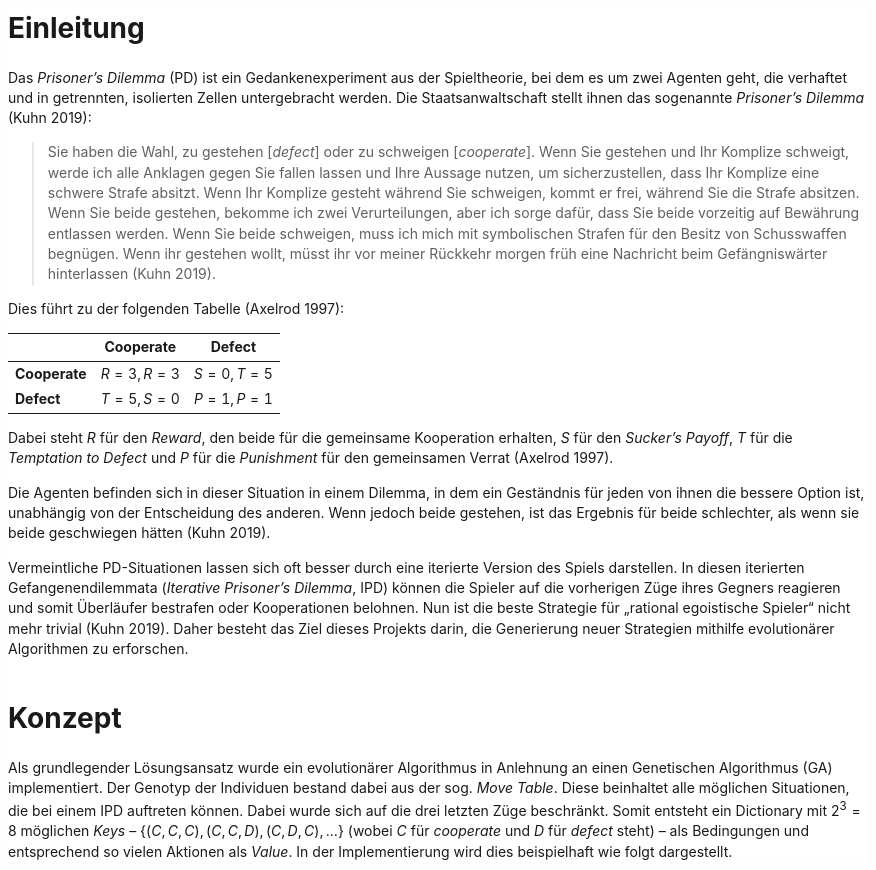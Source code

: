 # Einleitung

Das *Prisoner’s Dilemma* (PD) ist ein Gedankenexperiment aus der
Spieltheorie, bei dem es um zwei Agenten geht, die verhaftet und in
getrennten, isolierten Zellen untergebracht werden. Die
Staatsanwaltschaft stellt ihnen das sogenannte *Prisoner’s Dilemma*
(Kuhn 2019):

> Sie haben die Wahl, zu gestehen \[*defect*\] oder zu schweigen
> \[*cooperate*\]. Wenn Sie gestehen und Ihr Komplize schweigt, werde
> ich alle Anklagen gegen Sie fallen lassen und Ihre Aussage nutzen, um
> sicherzustellen, dass Ihr Komplize eine schwere Strafe absitzt. Wenn
> Ihr Komplize gesteht während Sie schweigen, kommt er frei, während Sie
> die Strafe absitzen. Wenn Sie beide gestehen, bekomme ich zwei
> Verurteilungen, aber ich sorge dafür, dass Sie beide vorzeitig auf
> Bewährung entlassen werden. Wenn Sie beide schweigen, muss ich mich
> mit symbolischen Strafen für den Besitz von Schusswaffen begnügen.
> Wenn ihr gestehen wollt, müsst ihr vor meiner Rückkehr morgen früh
> eine Nachricht beim Gefängniswärter hinterlassen (Kuhn 2019).

Dies führt zu der folgenden Tabelle (Axelrod 1997):

|               | **Cooperate**  |   **Defect**   |
|---------------|:--------------:|:--------------:|
| **Cooperate** | $R = 3, R = 3$ | $S = 0, T = 5$ |
| **Defect**    | $T = 5, S = 0$ | $P = 1, P = 1$ |

Dabei steht $R$ für den *Reward*, den beide für die gemeinsame
Kooperation erhalten, $S$ für den *Sucker’s Payoff*, $T$ für die
*Temptation to Defect* und $P$ für die *Punishment* für den gemeinsamen
Verrat (Axelrod 1997).

Die Agenten befinden sich in dieser Situation in einem Dilemma, in dem
ein Geständnis für jeden von ihnen die bessere Option ist, unabhängig
von der Entscheidung des anderen. Wenn jedoch beide gestehen, ist das
Ergebnis für beide schlechter, als wenn sie beide geschwiegen hätten
(Kuhn 2019).

Vermeintliche PD-Situationen lassen sich oft besser durch eine iterierte
Version des Spiels darstellen. In diesen iterierten Gefangenendilemmata
(*Iterative Prisoner’s Dilemma*, IPD) können die Spieler auf die
vorherigen Züge ihres Gegners reagieren und somit Überläufer bestrafen
oder Kooperationen belohnen. Nun ist die beste Strategie für „rational
egoistische Spieler“ nicht mehr trivial (Kuhn 2019). Daher besteht das
Ziel dieses Projekts darin, die Generierung neuer Strategien mithilfe
evolutionärer Algorithmen zu erforschen.

# Konzept

Als grundlegender Lösungsansatz wurde ein evolutionärer Algorithmus in
Anlehnung an einen Genetischen Algorithmus (GA) implementiert. Der
Genotyp der Individuen bestand dabei aus der sog. *Move Table*. Diese
beinhaltet alle möglichen Situationen, die bei einem IPD auftreten
können. Dabei wurde sich auf die drei letzten Züge beschränkt. Somit
entsteht ein Dictionary mit $2^3 = 8$ möglichen *Keys* –
$\{(C,C,C), (C,C,D), (C,D,C), \ldots\}$ (wobei $C$ für *cooperate* und
$D$ für *defect* steht) – als Bedingungen und entsprechend so vielen
Aktionen als *Value*. In der Implementierung wird dies beispielhaft wie
folgt dargestellt.

